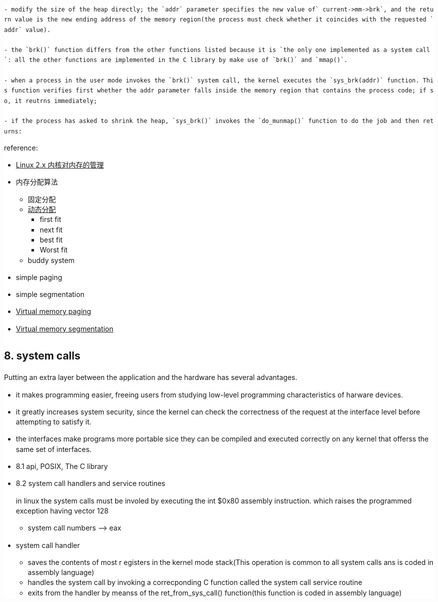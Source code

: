     - modify the size of the heap directly; the `addr` parameter specifies the new value of` current->mm->brk`, and the return value is the new ending address of the memory region(the process must check whether it coincides with the requested `addr` value).

    - the `brk()` function differs from the other functions listed because it is `the only one implemented as a system call`: all the other functions are implemented in the C library by make use of `brk()` and `mmap()`.

    - when a process in the user mode invokes the `brk()` system call, the kernel executes the `sys_brk(addr)` function. This function verifies first whether the addr parameter falls inside the memory region that contains the process code; if so, it reutrns immediately;

    - if the process has asked to shrink the heap, `sys_brk()` invokes the `do_munmap()` function to do the job and then returns:

reference:

- [Linux 2.x 内核对内存的管理](https://blog.csdn.net/yang_yulei/article/details/45795591)

- 内存分配算法

  - 固定分配
  - [动态分配](https://www.youtube.com/watch?v=GNzUL200Fko)
    - first fit
    - next fit
    - best fit
    - Worst fit
  - buddy system

- simple paging

- simple segmentation

- [Virtual memory paging](https://www.youtube.com/watch?v=KqHNaOrxttM)

- [Virtual memory segmentation](https://www.youtube.com/watch?v=04Xs185vtqc)

## 8. system calls

Putting an extra layer between the application and the hardware has several advantages.

- it makes programming easier, freeing users from studying low-level programming characteristics of harware devices.
- it greatly increases system security, since the kernel can check the correctness of the request at the interface level before attempting to satisfy it.
- the interfaces make programs more portable sice they can be compiled and executed correctly on any kernel that offerss the same set of interfaces.

- 8.1 api, POSIX, The C library
- 8.2 system call handlers and service routines

  in linux the system calls must be involed by executing the int \$0x80 assembly instruction. which raises the programmed exception having vector 128

  - system call numbers --> eax

- system call handler

  - saves the contents of most r egisters in the kernel mode stack(This operation is common to all system calls ans is coded in assembly language)
  - handles the system call by invoking a correcponding C function called the system call service routine
  - exits from the handler by meanss of the ret_from_sys_call() function(this function is coded in assembly language)
